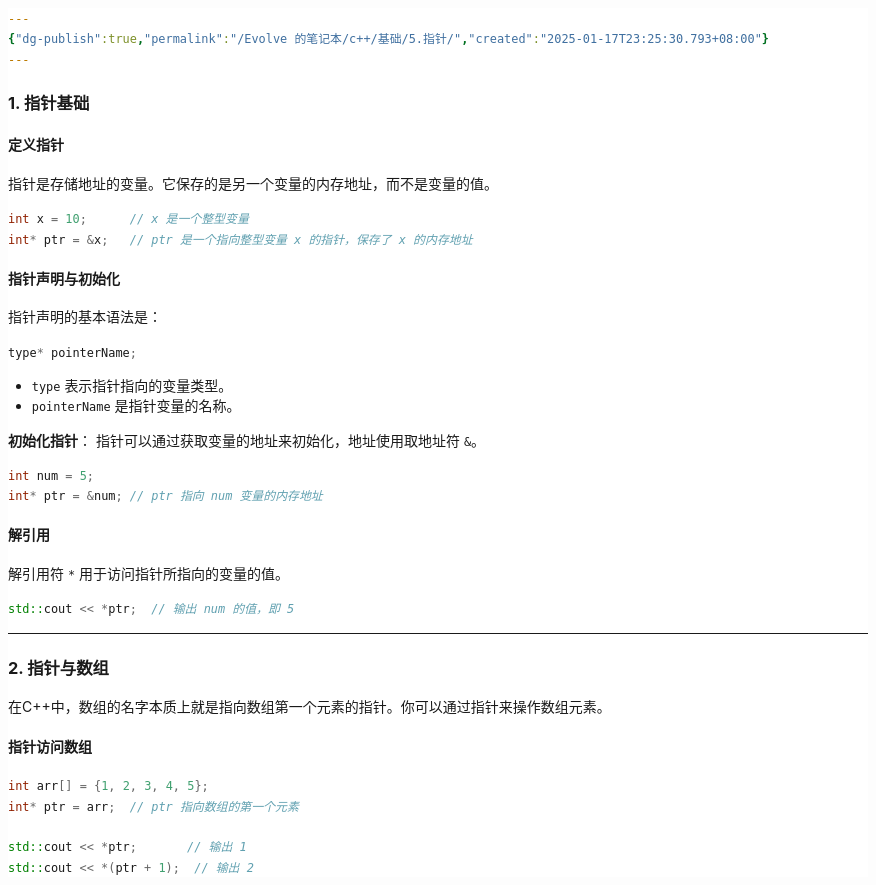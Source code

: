 ```yaml
---
{"dg-publish":true,"permalink":"/Evolve 的笔记本/c++/基础/5.指针/","created":"2025-01-17T23:25:30.793+08:00"}
---
```


### **1. 指针基础**

#### **定义指针**

指针是存储地址的变量。它保存的是另一个变量的内存地址，而不是变量的值。

```cpp
int x = 10;      // x 是一个整型变量
int* ptr = &x;   // ptr 是一个指向整型变量 x 的指针，保存了 x 的内存地址
```

#### **指针声明与初始化**

指针声明的基本语法是：

```cpp
type* pointerName;
```

- `type` 表示指针指向的变量类型。
- `pointerName` 是指针变量的名称。

**初始化指针**： 指针可以通过获取变量的地址来初始化，地址使用取地址符 `&`。

```cpp
int num = 5;
int* ptr = &num; // ptr 指向 num 变量的内存地址
```

#### **解引用**

解引用符 `*` 用于访问指针所指向的变量的值。

```cpp
std::cout << *ptr;  // 输出 num 的值，即 5
```

---

### **2. 指针与数组**

在C++中，数组的名字本质上就是指向数组第一个元素的指针。你可以通过指针来操作数组元素。

#### **指针访问数组**

```cpp
int arr[] = {1, 2, 3, 4, 5};
int* ptr = arr;  // ptr 指向数组的第一个元素

std::cout << *ptr;       // 输出 1
std::cout << *(ptr + 1);  // 输出 2
```
